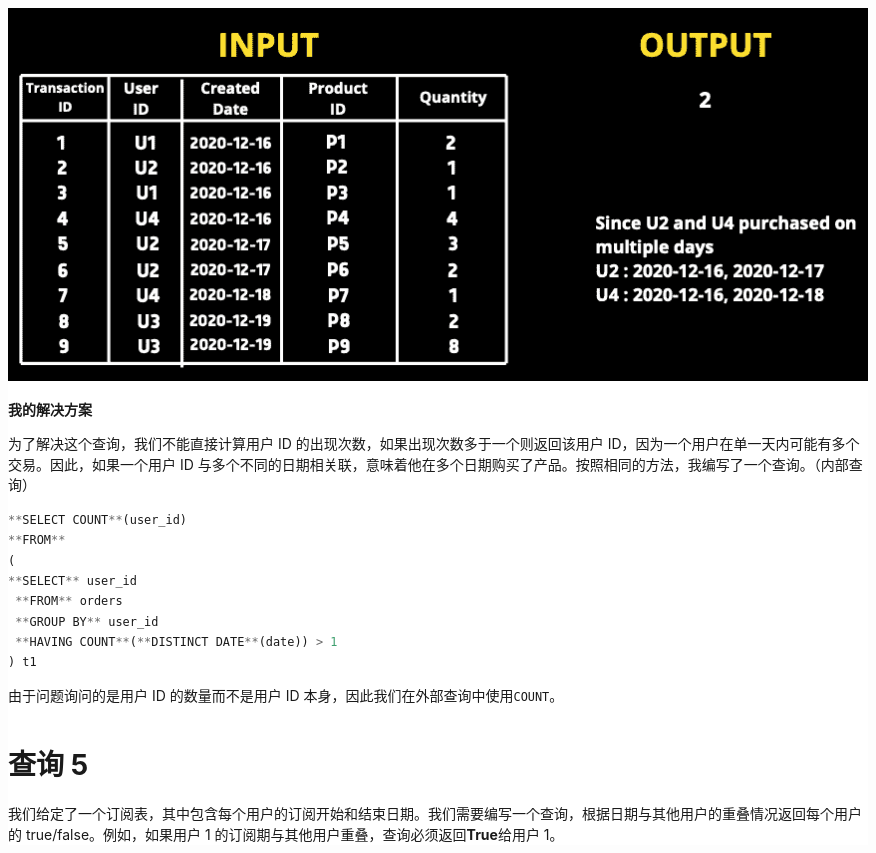 ![帖子图片](img/3ae645ecd6a7862668cb13e5b007a2c9.png)

**我的解决方案**

为了解决这个查询，我们不能直接计算用户 ID 的出现次数，如果出现次数多于一个则返回该用户 ID，因为一个用户在单一天内可能有多个交易。因此，如果一个用户 ID 与多个不同的日期相关联，意味着他在多个日期购买了产品。按照相同的方法，我编写了一个查询。（内部查询）

```py
**SELECT COUNT**(user_id)
**FROM**
(
**SELECT** user_id
 **FROM** orders
 **GROUP BY** user_id
 **HAVING COUNT**(**DISTINCT DATE**(date)) > 1
) t1
```

由于问题询问的是用户 ID 的数量而不是用户 ID 本身，因此我们在外部查询中使用`COUNT`。

# 查询 5

我们给定了一个订阅表，其中包含每个用户的订阅开始和结束日期。我们需要编写一个查询，根据日期与其他用户的重叠情况返回每个用户的 true/false。例如，如果用户 1 的订阅期与其他用户重叠，查询必须返回**True**给用户 1。
